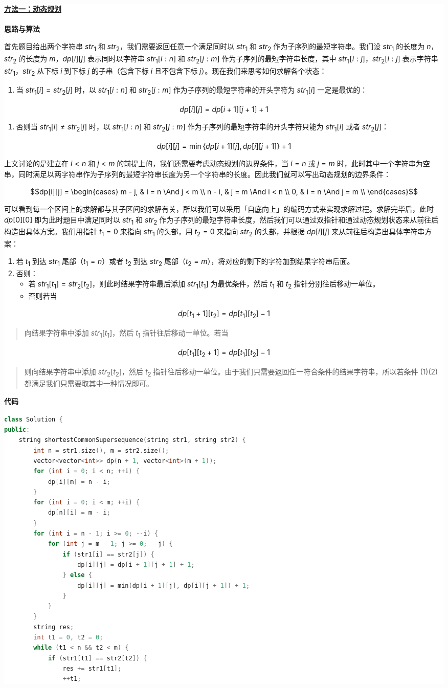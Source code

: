 ﻿#### [方法一：动态规划](https://leetcode.cn/problems/shortest-common-supersequence/solutions/2193928/zui-duan-gong-gong-chao-xu-lie-by-leetco-c1tu/)

**思路与算法**

首先题目给出两个字符串 $str_1$ 和 $str_2$，我们需要返回任意一个满足同时以 $str_1$ 和 $str_2$ 作为子序列的最短字符串。我们设 $str_1$ 的长度为 $n$，$str_2$ 的长度为 $m$，$dp[i][j]$ 表示同时以字符串 $str_1[i:n]$ 和 $str_2[j:m]$ 作为子序列的最短字符串长度，其中 $str_1[i:j]$，$str_2[i:j]$ 表示字符串 $str_1$，$str_2$ 从下标 $i$ 到下标 $j$ 的子串（包含下标 $i$ 且不包含下标 $j$）。现在我们来思考如何求解各个状态：

1.  当 $str_1[i] = str_2[j]$ 时，以 $str_1[i:n]$ 和 $str_2[j:m]$ 作为子序列的最短字符串的开头字符为 $str_1[i]$ 一定是最优的：

$$dp[i][j] = dp[i + 1][j + 1] + 1$$

1.  否则当 $str_1[i] \ne str_2[j]$ 时，以 $str_1[i:n]$ 和 $str_2[j:m]$ 作为子序列的最短字符串的开头字符只能为 $str_1[i]$ 或者 $str_2[j]$：

$$dp[i][j] = \min\{dp[i + 1][j], dp[i][j + 1]\} + 1$$

上文讨论的是建立在 $i < n$ 和 $j < m$ 的前提上的，我们还需要考虑动态规划的边界条件，当 $i = n$ 或 $j = m$ 时，此时其中一个字符串为空串，同时满足以两字符串作为子序列的最短字符串长度为另一个字符串的长度。因此我们就可以写出动态规划的边界条件：

$$dp[i][j] = \begin{cases} m - j, & i = n \And j < m \\ n - i, & j = m \And i < n \\ 0, & i = n \And j = m \\ \end{cases}$$

可以看到每一个区间上的求解都与其子区间的求解有关，所以我们可以采用「自底向上」的编码方式来实现求解过程。求解完毕后，此时 $dp[0][0]$ 即为此时题目中满足同时以 $str_1$ 和 $str_2$ 作为子序列的最短字符串长度，然后我们可以通过双指针和通过动态规划状态来从前往后构造出具体方案。我们用指针 $t_1 = 0$ 来指向 $str_1$ 的头部，用 $t_2 = 0$ 来指向 $str_2$ 的头部，并根据 $dp[i][j]$ 来从前往后构造出具体字符串方案：

1.  若 $t_1$ 到达 $str_1$ 尾部（$t_1 = n$）或者 $t_2$ 到达 $str_2$ 尾部（$t_2 = m$），将对应的剩下的字符加到结果字符串后面。
2.  否则：
    -   若 $str_1[t_1] = str_2[t_2]$，则此时结果字符串最后添加 $str_1[t_1]$ 为最优条件，然后 $t_1$ 和 $t_2$ 指针分别往后移动一单位。
    -   否则若当

$$dp[t_1 + 1][t_2] = dp[t_1][t_2] - 1 \tag{1}$$

> 向结果字符串中添加 $str_1[t_1]$，然后 $t_1$ 指针往后移动一单位。若当

$$dp[t_1][t_2 + 1] = dp[t_1][t_2] - 1 \tag{2}$$

> 则向结果字符串中添加 $str_2[t_2]$，然后 $t_2$ 指针往后移动一单位。由于我们只需要返回任一符合条件的结果字符串，所以若条件 $(1)(2)$ 都满足我们只需要取其中一种情况即可。

**代码**

```cpp
class Solution {
public:
    string shortestCommonSupersequence(string str1, string str2) {
        int n = str1.size(), m = str2.size();
        vector<vector<int>> dp(n + 1, vector<int>(m + 1));
        for (int i = 0; i < n; ++i) {
            dp[i][m] = n - i;
        }
        for (int i = 0; i < m; ++i) {
            dp[n][i] = m - i;
        }
        for (int i = n - 1; i >= 0; --i) {
            for (int j = m - 1; j >= 0; --j) {
                if (str1[i] == str2[j]) {
                    dp[i][j] = dp[i + 1][j + 1] + 1;
                } else {
                    dp[i][j] = min(dp[i + 1][j], dp[i][j + 1]) + 1;
                }
            }
        }
        string res;
        int t1 = 0, t2 = 0;
        while (t1 < n && t2 < m) {
            if (str1[t1] == str2[t2]) {
                res += str1[t1];
                ++t1;
```